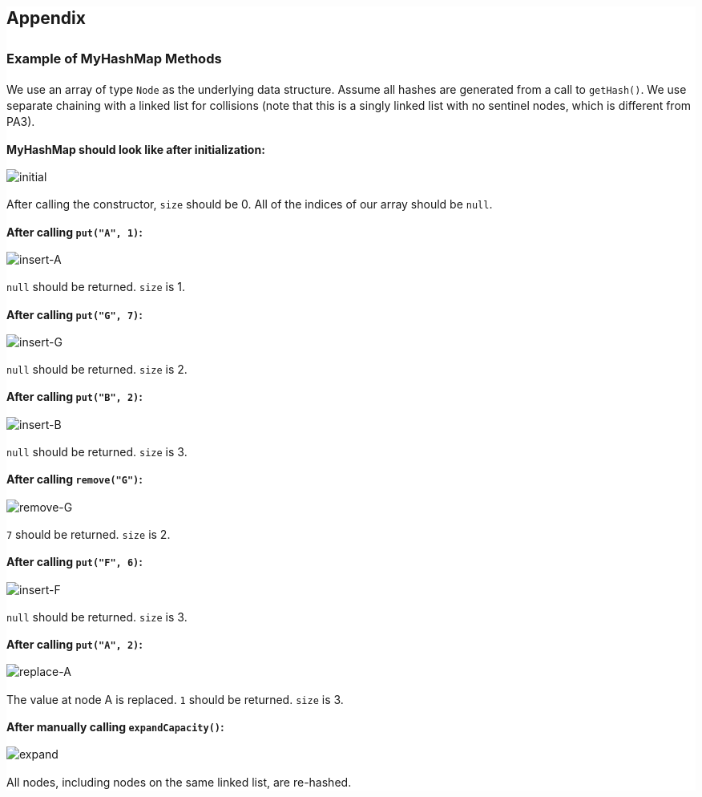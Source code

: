 
## Appendix

### **Example of MyHashMap Methods** 

We use an array of type `Node` as the underlying data structure. Assume all hashes are generated from a call to `getHash()`. We use separate chaining with a linked list for collisions (note that this is a singly linked list with no sentinel nodes, which is different from PA3).

**MyHashMap should look like after initialization:**

![initial](https://github-production-user-asset-6210df.s3.amazonaws.com/47510212/382444031-2e0f4512-955a-4fda-aea3-4922bdfab6e8.jpg?X-Amz-Algorithm=AWS4-HMAC-SHA256&X-Amz-Credential=AKIAVCODYLSA53PQK4ZA%2F20250209%2Fus-east-1%2Fs3%2Faws4_request&X-Amz-Date=20250209T234158Z&X-Amz-Expires=300&X-Amz-Signature=4f216fa74cca10298539170501dfa5bbf697268a497de1b01704e37bf8d5a386&X-Amz-SignedHeaders=host)

After calling the constructor, `size` should be 0. All of the indices of our array should be `null`.

**After calling `put("A", 1)`:**

![insert-A](https://github-production-user-asset-6210df.s3.amazonaws.com/47510212/382444267-123a81ab-388d-48a3-9896-5dc274893e7c.jpg?X-Amz-Algorithm=AWS4-HMAC-SHA256&X-Amz-Credential=AKIAVCODYLSA53PQK4ZA%2F20250209%2Fus-east-1%2Fs3%2Faws4_request&X-Amz-Date=20250209T234159Z&X-Amz-Expires=300&X-Amz-Signature=899b39b90e7352046bb5582895e9a29be28e04dfe4ac2886aaf05c178775962d&X-Amz-SignedHeaders=host)

`null` should be returned. `size` is 1.

**After calling `put("G", 7)`:**

![insert-G](https://github-production-user-asset-6210df.s3.amazonaws.com/47510212/382444413-6a3b320c-f6ef-4cd6-96d8-6d68467df030.jpg?X-Amz-Algorithm=AWS4-HMAC-SHA256&X-Amz-Credential=AKIAVCODYLSA53PQK4ZA%2F20250209%2Fus-east-1%2Fs3%2Faws4_request&X-Amz-Date=20250209T234201Z&X-Amz-Expires=300&X-Amz-Signature=e012457915746cf27e3eabb63e9bbc649a9b4dd2953f154309bd019e705332ea&X-Amz-SignedHeaders=host)

`null` should be returned. `size` is 2.

**After calling `put("B", 2)`:**

![insert-B](https://github-production-user-asset-6210df.s3.amazonaws.com/47510212/382444559-16481de6-cca3-4743-8bfd-f5dd2c38a539.jpg?X-Amz-Algorithm=AWS4-HMAC-SHA256&X-Amz-Credential=AKIAVCODYLSA53PQK4ZA%2F20250209%2Fus-east-1%2Fs3%2Faws4_request&X-Amz-Date=20250209T234202Z&X-Amz-Expires=300&X-Amz-Signature=6b30b923bbd4b92f29eaa14d86c3ecf0a2df52006a5a62665cf6929f0a8e91e0&X-Amz-SignedHeaders=host)

`null` should be returned. `size` is 3.

**After calling `remove("G")`:**

![remove-G](https://github-production-user-asset-6210df.s3.amazonaws.com/47510212/382445300-25b9713c-9bff-4362-bddd-54b495662b9b.jpg?X-Amz-Algorithm=AWS4-HMAC-SHA256&X-Amz-Credential=AKIAVCODYLSA53PQK4ZA%2F20250209%2Fus-east-1%2Fs3%2Faws4_request&X-Amz-Date=20250209T234203Z&X-Amz-Expires=300&X-Amz-Signature=8fc954e30166b2340232af17fee272ec43d413a47fda90337a0669dffe89c98d&X-Amz-SignedHeaders=host)

`7` should be returned. `size` is 2.

**After calling `put("F", 6)`:**

![insert-F](https://github-production-user-asset-6210df.s3.amazonaws.com/47510212/382445003-aee81ff2-4a4a-452d-a0c4-b933d138749d.jpg?X-Amz-Algorithm=AWS4-HMAC-SHA256&X-Amz-Credential=AKIAVCODYLSA53PQK4ZA%2F20250209%2Fus-east-1%2Fs3%2Faws4_request&X-Amz-Date=20250209T234204Z&X-Amz-Expires=300&X-Amz-Signature=ab7d7c13e77cbafd5ee91cd1f253b471350e4dbaf94d860e88793228bb490062&X-Amz-SignedHeaders=host)

`null` should be returned. `size` is 3.

**After calling `put("A", 2)`:**

![replace-A](https://github-production-user-asset-6210df.s3.amazonaws.com/47510212/382445035-f2af7694-78a2-48c7-9573-7655797d5ff7.jpg?X-Amz-Algorithm=AWS4-HMAC-SHA256&X-Amz-Credential=AKIAVCODYLSA53PQK4ZA%2F20250209%2Fus-east-1%2Fs3%2Faws4_request&X-Amz-Date=20250209T234205Z&X-Amz-Expires=300&X-Amz-Signature=af17a5ce695ab47bd277f24af15d207c5bc740822ef2ab229a2600547ce4375d&X-Amz-SignedHeaders=host)

The value at node A is replaced. `1` should be returned. `size` is 3.

**After manually calling `expandCapacity()`:**

![expand](https://github-production-user-asset-6210df.s3.amazonaws.com/47510212/382445102-a5ec0fef-320e-4f4f-8d74-2d5e0f447b1d.jpg?X-Amz-Algorithm=AWS4-HMAC-SHA256&X-Amz-Credential=AKIAVCODYLSA53PQK4ZA%2F20250209%2Fus-east-1%2Fs3%2Faws4_request&X-Amz-Date=20250209T234206Z&X-Amz-Expires=300&X-Amz-Signature=ea84ae3a7c1f1f053731c7c2178b1162aceaffe1458ae6460c58948261f9deff&X-Amz-SignedHeaders=host)

All nodes, including nodes on the same linked list, are re-hashed.
